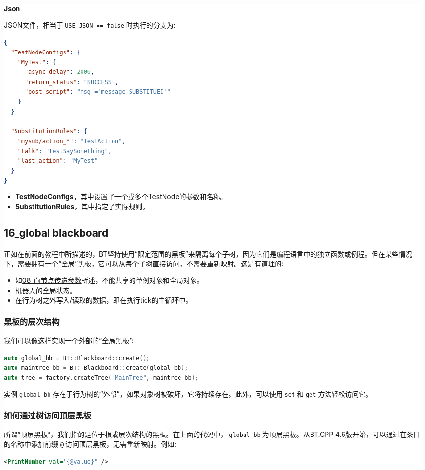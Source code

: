 __Json__ 

JSON文件，相当于 `USE_JSON == false` 时执行的分支为:

```json
{
  "TestNodeConfigs": {
    "MyTest": {
      "async_delay": 2000,
      "return_status": "SUCCESS",
      "post_script": "msg ='message SUBSTITUED'"
    }
  },

  "SubstitutionRules": {
    "mysub/action_*": "TestAction",
    "talk": "TestSaySomething",
    "last_action": "MyTest"
  }
}
```

- __TestNodeConfigs__，其中设置了一个或多个TestNode的参数和名称。
- **SubstitutionRules**，其中指定了实际规则。

## 16_global blackboard

正如在前面的教程中所描述的，BT坚持使用“限定范围的黑板”来隔离每个子树，因为它们是编程语言中的独立函数或例程。但在某些情况下，需要拥有一个“全局”黑板，它可以从每个子树直接访问，不需要重新映射。这是有道理的:

- 如[08_向节点传递参数](https://www.behaviortree.dev/docs/tutorial-basics/tutorial_08_additional_args)所述，不能共享的单例对象和全局对象。
- 机器人的全局状态。
- 在行为树之外写入/读取的数据，即在执行tick的主循环中。

### 黑板的层次结构

我们可以像这样实现一个外部的“全局黑板”:

```cpp
auto global_bb = BT::Blackboard::create();
auto maintree_bb = BT::Blackboard::create(global_bb);
auto tree = factory.createTree("MainTree", maintree_bb);
```

实例 `global_bb` 存在于行为树的“外部”，如果对象树被破坏，它将持续存在。此外，可以使用 `set` 和 `get` 方法轻松访问它。

### 如何通过树访问顶层黑板

所谓“顶层黑板”，我们指的是位于根或层次结构的黑板。在上面的代码中， `global_bb` 为顶层黑板。从BT.CPP 4.6版开始，可以通过在条目的名称中添加前缀 `@` 访问顶层黑板，无需重新映射。例如:

```xml
<PrintNumber val="{@value}" />
```
